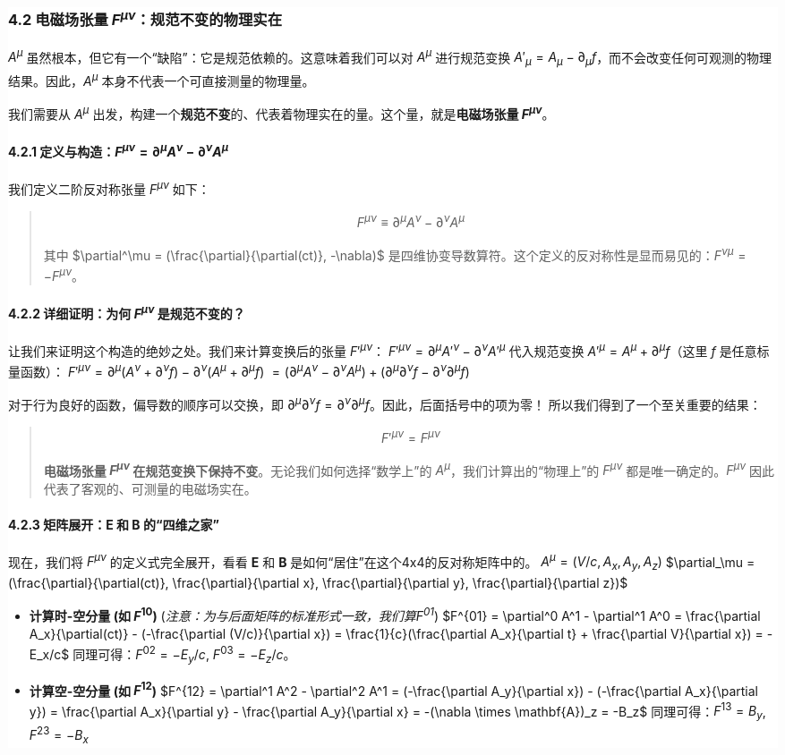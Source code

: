 ### **4.2 电磁场张量 $F^{\mu\nu}$：规范不变的物理实在**

$A^\mu$ 虽然根本，但它有一个“缺陷”：它是规范依赖的。这意味着我们可以对 $A^\mu$ 进行规范变换 $A'_\mu = A_\mu - \partial_\mu f$，而不会改变任何可观测的物理结果。因此，$A^\mu$ 本身不代表一个可直接测量的物理量。

我们需要从 $A^\mu$ 出发，构建一个**规范不变**的、代表着物理实在的量。这个量，就是**电磁场张量 $F^{\mu\nu}$**。

#### **4.2.1 定义与构造：$F^{\mu\nu} = \partial^\mu A^\nu - \partial^\nu A^\mu$**

我们定义二阶反对称张量 $F^{\mu\nu}$ 如下：
> $$
> F^{\mu\nu} \equiv \partial^\mu A^\nu - \partial^\nu A^\mu
> $$
>
>其中 $\partial^\mu = (\frac{\partial}{\partial(ct)}, -\nabla)$ 是四维协变导数算符。这个定义的反对称性是显而易见的：$F^{\nu\mu} = -F^{\mu\nu}$。

#### **4.2.2 详细证明：为何 $F^{\mu\nu}$ 是规范不变的？**

让我们来证明这个构造的绝妙之处。我们来计算变换后的张量 $F'^{\mu\nu}$：
$F'^{\mu\nu} = \partial^\mu A'^\nu - \partial^\nu A'^\mu$
代入规范变换 $A'^\mu = A^\mu + \partial^\mu f$（这里 $f$ 是任意标量函数）：
$F'^{\mu\nu} = \partial^\mu (A^\nu + \partial^\nu f) - \partial^\nu (A^\mu + \partial^\mu f)$
$= (\partial^\mu A^\nu - \partial^\nu A^\mu) + (\partial^\mu \partial^\nu f - \partial^\nu \partial^\mu f)$

对于行为良好的函数，偏导数的顺序可以交换，即 $\partial^\mu \partial^\nu f = \partial^\nu \partial^\mu f$。因此，后面括号中的项为零！
所以我们得到了一个至关重要的结果：
> $$
> F'^{\mu\nu} = F^{\mu\nu}
> $$
>
>**电磁场张量 $F^{\mu\nu}$ 在规范变换下保持不变**。无论我们如何选择“数学上”的 $A^\mu$，我们计算出的“物理上”的 $F^{\mu\nu}$ 都是唯一确定的。$F^{\mu\nu}$ 因此代表了客观的、可测量的电磁场实在。

#### **4.2.3 矩阵展开：$\mathbf{E}$ 和 $\mathbf{B}$ 的“四维之家”**

现在，我们将 $F^{\mu\nu}$ 的定义式完全展开，看看 $\mathbf{E}$ 和 $\mathbf{B}$ 是如何“居住”在这个4x4的反对称矩阵中的。
$A^\mu = (V/c, A_x, A_y, A_z)$
$\partial_\mu = (\frac{\partial}{\partial(ct)}, \frac{\partial}{\partial x}, \frac{\partial}{\partial y}, \frac{\partial}{\partial z})$

*   **计算时-空分量 (如 $F^{10}$)** (*注意：为与后面矩阵的标准形式一致，我们算$F^{01}$*)
    $F^{01} = \partial^0 A^1 - \partial^1 A^0 = \frac{\partial A_x}{\partial(ct)} - (-\frac{\partial (V/c)}{\partial x}) = \frac{1}{c}(\frac{\partial A_x}{\partial t} + \frac{\partial V}{\partial x}) = -E_x/c$
    同理可得：$F^{02} = -E_y/c$, $F^{03} = -E_z/c$。

*   **计算空-空分量 (如 $F^{12}$)**
    $F^{12} = \partial^1 A^2 - \partial^2 A^1 = (-\frac{\partial A_y}{\partial x}) - (-\frac{\partial A_x}{\partial y}) = \frac{\partial A_x}{\partial y} - \frac{\partial A_y}{\partial x} = -(\nabla \times \mathbf{A})_z = -B_z$
    同理可得：$F^{13} = B_y$, $F^{23} = -B_x$
